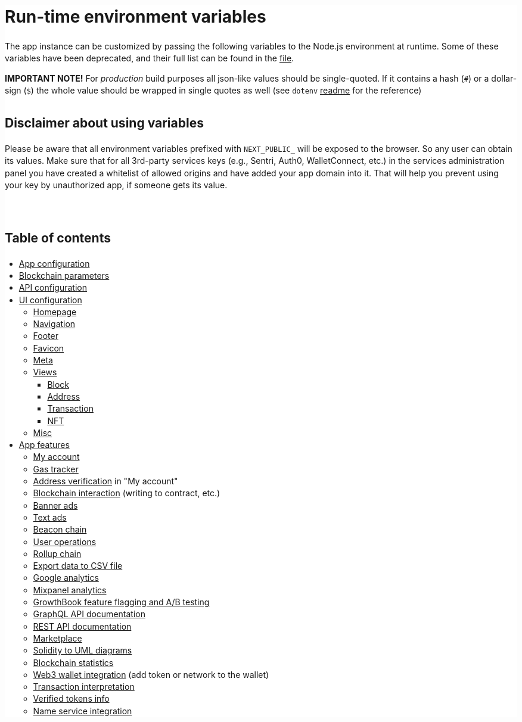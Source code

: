 # Run-time environment variables

The app instance can be customized by passing the following variables to the Node.js environment at runtime. Some of these variables have been deprecated, and their full list can be found in the [file](./DEPRECATED_ENVS.md).

**IMPORTANT NOTE!** For _production_ build purposes all json-like values should be single-quoted. If it contains a hash (`#`) or a dollar-sign (`$`) the whole value should be wrapped in single quotes as well (see `dotenv` [readme](https://github.com/bkeepers/dotenv#variable-substitution) for the reference)

## Disclaimer about using variables

Please be aware that all environment variables prefixed with `NEXT_PUBLIC_` will be exposed to the browser. So any user can obtain its values. Make sure that for all 3rd-party services keys (e.g., Sentri, Auth0, WalletConnect, etc.) in the services administration panel you have created a whitelist of allowed origins and have added your app domain into it. That will help you prevent using your key by unauthorized app, if someone gets its value.

&nbsp;

## Table of contents
- [App configuration](ENVS.md#app-configuration)
- [Blockchain parameters](ENVS.md#blockchain-parameters)
- [API configuration](ENVS.md#api-configuration)
- [UI configuration](ENVS.md#ui-configuration)
  - [Homepage](ENVS.md#homepage)
  - [Navigation](ENVS.md#navigation)
  - [Footer](ENVS.md#footer)
  - [Favicon](ENVS.md#favicon)
  - [Meta](ENVS.md#meta)
  - [Views](ENVS.md#views)
    - [Block](ENVS.md#block-views)
    - [Address](ENVS.md#address-views)
    - [Transaction](ENVS.md#transaction-views)
    - [NFT](ENVS.md#nft-views)
  - [Misc](ENVS.md#misc)
- [App features](ENVS.md#app-features)
  - [My account](ENVS.md#my-account)
  - [Gas tracker](ENVS.md#gas-tracker)
  - [Address verification](ENVS.md#address-verification-in-my-account) in "My account"
  - [Blockchain interaction](ENVS.md#blockchain-interaction-writing-to-contract-etc) (writing to contract, etc.)
  - [Banner ads](ENVS.md#banner-ads)
  - [Text ads](ENVS.md#text-ads)
  - [Beacon chain](ENVS.md#beacon-chain)
  - [User operations](ENVS.md#user-operations-erc-4337)
  - [Rollup chain](ENVS.md#rollup-chain)
  - [Export data to CSV file](ENVS.md#export-data-to-csv-file)
  - [Google analytics](ENVS.md#google-analytics)
  - [Mixpanel analytics](ENVS.md#mixpanel-analytics)
  - [GrowthBook feature flagging and A/B testing](ENVS.md#growthbook-feature-flagging-and-ab-testing)
  - [GraphQL API documentation](ENVS.md#graphql-api-documentation)
  - [REST API documentation](ENVS.md#rest-api-documentation)
  - [Marketplace](ENVS.md#marketplace)
  - [Solidity to UML diagrams](ENVS.md#solidity-to-uml-diagrams)
  - [Blockchain statistics](ENVS.md#blockchain-statistics)
  - [Web3 wallet integration](ENVS.md#web3-wallet-integration-add-token-or-network-to-the-wallet) (add token or network to the wallet)
  - [Transaction interpretation](ENVS.md#transaction-interpretation)
  - [Verified tokens info](ENVS.md#verified-tokens-info)
  - [Name service integration](ENVS.md#name-service-integration)